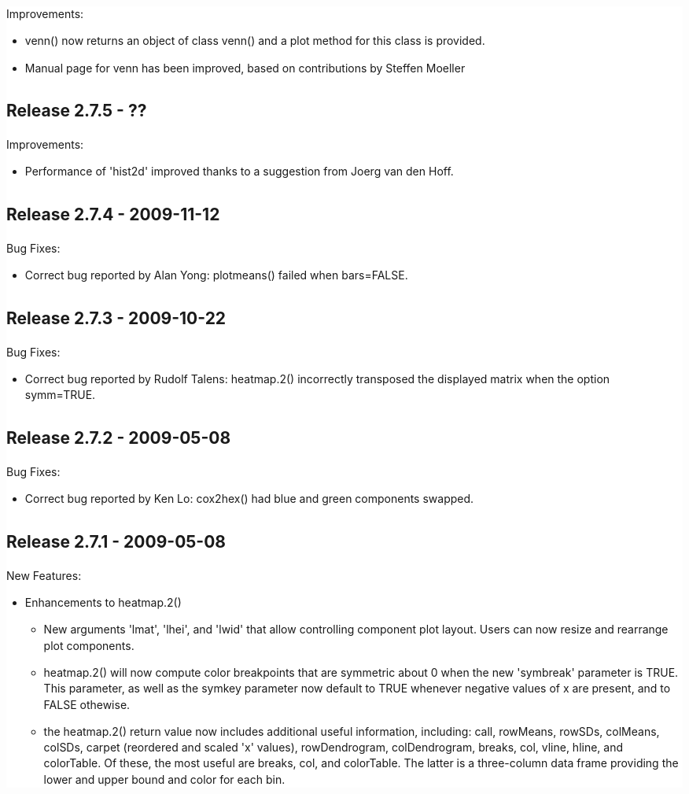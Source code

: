 Improvements:

- venn() now returns an object of class venn() and a plot method for
  this class is provided.

- Manual page for venn has been improved, based on contributions by
  Steffen Moeller


Release 2.7.5 - ??
--------------------------

Improvements:

- Performance of 'hist2d' improved thanks to a suggestion from
  Joerg van den Hoff.

Release 2.7.4 - 2009-11-12
--------------------------

Bug Fixes:

- Correct bug reported by Alan Yong:  plotmeans() failed when bars=FALSE.

Release 2.7.3 - 2009-10-22
--------------------------

Bug Fixes:

- Correct bug reported by Rudolf Talens: heatmap.2() incorrectly
  transposed the displayed matrix when the option symm=TRUE.


Release 2.7.2 - 2009-05-08
--------------------------

Bug Fixes:

- Correct bug reported by Ken Lo:  cox2hex() had blue and green
  components swapped.


Release 2.7.1 - 2009-05-08
--------------------------

New Features:


- Enhancements to heatmap.2()

    - New arguments 'lmat', 'lhei', and 'lwid' that allow controlling
      component plot layout.  Users can now resize and rearrange plot
      components.

    - heatmap.2() will now compute color breakpoints that are
      symmetric about 0 when the new 'symbreak' parameter is TRUE.  This
      parameter, as well as the symkey parameter now default to TRUE
      whenever negative values of x are present, and to FALSE othewise.

    - the heatmap.2() return value now includes additional useful
      information, including: call, rowMeans, rowSDs, colMeans,
      colSDs, carpet (reordered and scaled 'x' values), rowDendrogram,
      colDendrogram, breaks, col, vline, hline, and colorTable. Of
      these, the most useful are breaks, col, and colorTable.  The
      latter is a three-column data frame providing the lower and
      upper bound and color for each bin.
